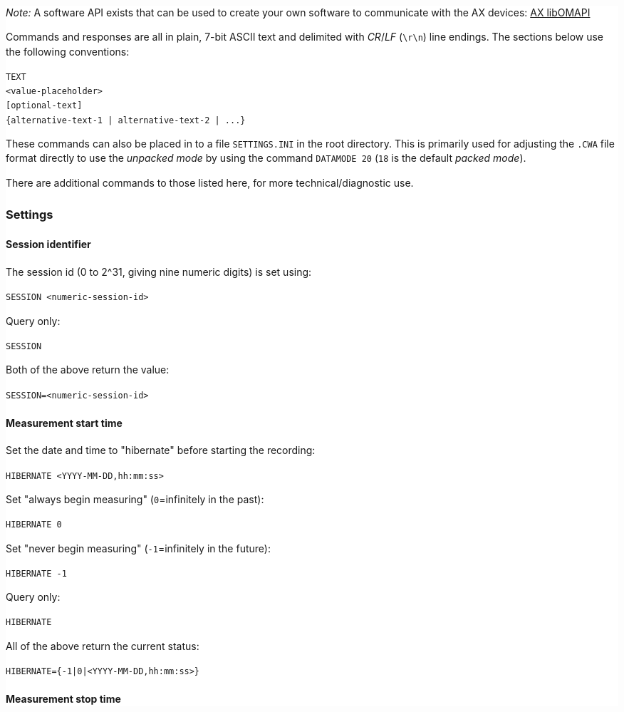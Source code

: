 *Note:* A software API exists that can be used to create your own software to communicate with the AX devices: [AX libOMAPI](https://github.com/digitalinteraction/libomapi/)

Commands and responses are all in plain, 7-bit ASCII text and delimited with *CR*/*LF* (`\r\n`) line endings.  The sections below use the following conventions:

```
TEXT
<value-placeholder>
[optional-text]
{alternative-text-1 | alternative-text-2 | ...}
```

These commands can also be placed in to a file `SETTINGS.INI` in the root directory.  This is primarily used for adjusting the `.CWA` file format directly to use the *unpacked mode* by using the command `DATAMODE 20` (`18` is the default *packed mode*).

There are additional commands to those listed here, for more technical/diagnostic use.


### Settings


#### Session identifier

The session id (0 to 2^31, giving nine numeric digits) is set using:

	SESSION <numeric-session-id>

Query only:

	SESSION

Both of the above return the value:

	SESSION=<numeric-session-id>


#### Measurement start time

Set the date and time to "hibernate" before starting the recording:

	HIBERNATE <YYYY-MM-DD,hh:mm:ss>

Set "always begin measuring" (`0`=infinitely in the past):

	HIBERNATE 0

Set "never begin measuring" (`-1`=infinitely in the future):

	HIBERNATE -1

Query only:

	HIBERNATE

All of the above return the current status:

	HIBERNATE={-1|0|<YYYY-MM-DD,hh:mm:ss>}


#### Measurement stop time
